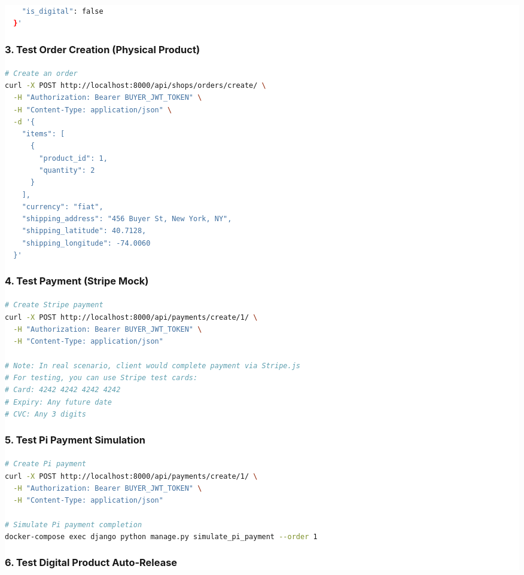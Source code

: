 ```bash
    "is_digital": false
  }'
```

### 3. Test Order Creation (Physical Product)

```bash
# Create an order
curl -X POST http://localhost:8000/api/shops/orders/create/ \
  -H "Authorization: Bearer BUYER_JWT_TOKEN" \
  -H "Content-Type: application/json" \
  -d '{
    "items": [
      {
        "product_id": 1,
        "quantity": 2
      }
    ],
    "currency": "fiat",
    "shipping_address": "456 Buyer St, New York, NY",
    "shipping_latitude": 40.7128,
    "shipping_longitude": -74.0060
  }'
```

### 4. Test Payment (Stripe Mock)

```bash
# Create Stripe payment
curl -X POST http://localhost:8000/api/payments/create/1/ \
  -H "Authorization: Bearer BUYER_JWT_TOKEN" \
  -H "Content-Type: application/json"

# Note: In real scenario, client would complete payment via Stripe.js
# For testing, you can use Stripe test cards:
# Card: 4242 4242 4242 4242
# Expiry: Any future date
# CVC: Any 3 digits
```

### 5. Test Pi Payment Simulation

```bash
# Create Pi payment
curl -X POST http://localhost:8000/api/payments/create/1/ \
  -H "Authorization: Bearer BUYER_JWT_TOKEN" \
  -H "Content-Type: application/json"

# Simulate Pi payment completion
docker-compose exec django python manage.py simulate_pi_payment --order 1
```

### 6. Test Digital Product Auto-Release
